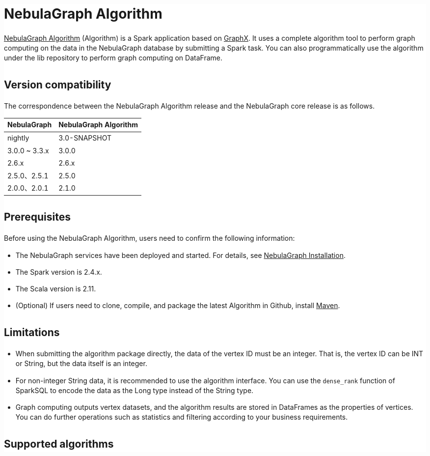 # NebulaGraph Algorithm

[NebulaGraph Algorithm](https://github.com/vesoft-inc/nebula-algorithm) (Algorithm) is a Spark application based on [GraphX](https://spark.apache.org/graphx/). It uses a complete algorithm tool to perform graph computing on the data in the NebulaGraph database by submitting a Spark task. You can also programmatically use the algorithm under the lib repository to perform graph computing on DataFrame.

## Version compatibility

The correspondence between the NebulaGraph Algorithm release and the NebulaGraph core release is as follows.

|NebulaGraph |NebulaGraph Algorithm |
|:---|:---|
|  nightly         |  3.0-SNAPSHOT |
| 3.0.0 ~ 3.3.x      |  3.0.0        |
| 2.6.x            |  2.6.x        | 
| 2.5.0、2.5.1      |  2.5.0        | 
| 2.0.0、2.0.1      |  2.1.0        |
## Prerequisites

Before using the NebulaGraph Algorithm, users need to confirm the following information:

- The NebulaGraph services have been deployed and started. For details, see [NebulaGraph Installation](../4.deployment-and-installation/1.resource-preparations.md).

- The Spark version is 2.4.x.

- The Scala version is 2.11.

- (Optional) If users need to clone, compile, and package the latest Algorithm in Github, install [Maven](https://maven.apache.org/download.cgi).

## Limitations

- When submitting the algorithm package directly, the data of the vertex ID must be an integer. That is, the vertex ID can be INT or String, but the data itself is an integer.

- For non-integer String data, it is recommended to use the algorithm interface. You can use the `dense_rank` function of SparkSQL to encode the data as the Long type instead of the String type.

- Graph computing outputs vertex datasets, and the algorithm results are stored in DataFrames as the properties of vertices. You can do further operations such as statistics and filtering according to your business requirements.

## Supported algorithms

